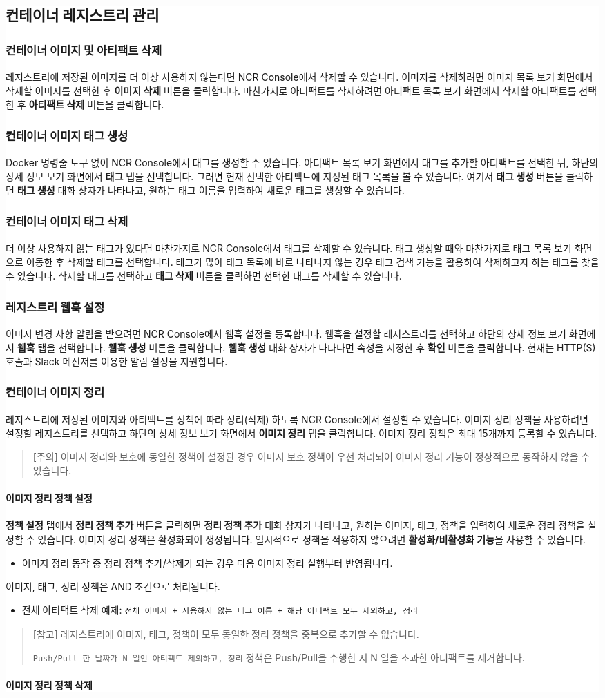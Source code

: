 

## 컨테이너 레지스트리 관리

### 컨테이너 이미지 및 아티팩트 삭제

레지스트리에 저장된 이미지를 더 이상 사용하지 않는다면 NCR Console에서 삭제할 수 있습니다. 이미지를 삭제하려면 이미지 목록 보기 화면에서 삭제할 이미지를 선택한 후 **이미지 삭제** 버튼을 클릭합니다. 마찬가지로 아티팩트를 삭제하려면 아티팩트 목록 보기 화면에서 삭제할 아티팩트를 선택한 후 **아티팩트 삭제** 버튼을 클릭합니다.

### 컨테이너 이미지 태그 생성

Docker 명령줄 도구 없이 NCR Console에서 태그를 생성할 수 있습니다. 아티팩트 목록 보기 화면에서 태그를 추가할 아티팩트를 선택한 뒤, 하단의 상세 정보 보기 화면에서 **태그** 탭을 선택합니다. 그러면 현재 선택한 아티팩트에 지정된 태그 목록을 볼 수 있습니다. 여기서 **태그 생성** 버튼을 클릭하면 **태그 생성** 대화 상자가 나타나고, 원하는 태그 이름을 입력하여 새로운 태그를 생성할 수 있습니다.

### 컨테이너 이미지 태그 삭제

더 이상 사용하지 않는 태그가 있다면 마찬가지로 NCR Console에서 태그를 삭제할 수 있습니다. 태그 생성할 때와 마찬가지로 태그 목록 보기 화면으로 이동한 후 삭제할 태그를 선택합니다. 태그가 많아 태그 목록에 바로 나타나지 않는 경우 태그 검색 기능을 활용하여 삭제하고자 하는 태그를 찾을 수 있습니다. 삭제할 태그를 선택하고 **태그 삭제** 버튼을 클릭하면 선택한 태그를 삭제할 수 있습니다.

### 레지스트리 웹훅 설정

이미지 변경 사항 알림을 받으려면 NCR Console에서 웹훅 설정을 등록합니다. 웹훅을 설정할 레지스트리를 선택하고 하단의 상세 정보 보기 화면에서 **웹훅** 탭을 선택합니다. **웹훅 생성** 버튼을 클릭합니다. **웹훅 생성** 대화 상자가 나타나면 속성을 지정한 후 **확인** 버튼을 클릭합니다. 현재는 HTTP(S) 호출과 Slack 메신저를 이용한 알림 설정을 지원합니다.


### 컨테이너 이미지 정리

레지스트리에 저장된 이미지와 아티팩트를 정책에 따라 정리(삭제) 하도록 NCR Console에서 설정할 수 있습니다. 이미지 정리 정책을 사용하려면 설정할 레지스트리를 선택하고 하단의 상세 정보 보기 화면에서 **이미지 정리** 탭을 클릭합니다.
이미지 정리 정책은 최대 15개까지 등록할 수 있습니다.

> [주의]
> 이미지 정리와 보호에 동일한 정책이 설정된 경우 이미지 보호 정책이 우선 처리되어 이미지 정리 기능이 정상적으로 동작하지 않을 수 있습니다.

#### 이미지 정리 정책 설정

**정책 설정** 탭에서 **정리 정책 추가** 버튼을 클릭하면 **정리 정책 추가** 대화 상자가 나타나고, 원하는 이미지, 태그, 정책을 입력하여 새로운 정리 정책을 설정할 수 있습니다.
이미지 정리 정책은 활성화되어 생성됩니다. 일시적으로 정책을 적용하지 않으려면 **활성화/비활성화 기능**을 사용할 수 있습니다.

* 이미지 정리 동작 중 정리 정책 추가/삭제가 되는 경우 다음 이미지 정리 실행부터 반영됩니다.

이미지, 태그, 정리 정책은 AND 조건으로 처리됩니다.

* 전체 아티팩트 삭제 예제: `전체 이미지 + 사용하지 않는 태그 이름 + 해당 아티팩트 모두 제외하고, 정리`

> [참고]
> 레지스트리에 이미지, 태그, 정책이 모두 동일한 정리 정책을 중복으로 추가할 수 없습니다.
>
> `Push/Pull 한 날짜가 N 일인 아티팩트 제외하고, 정리` 정책은 Push/Pull을 수행한 지 N 일을 초과한 아티팩트를 제거합니다.

#### 이미지 정리 정책 삭제
